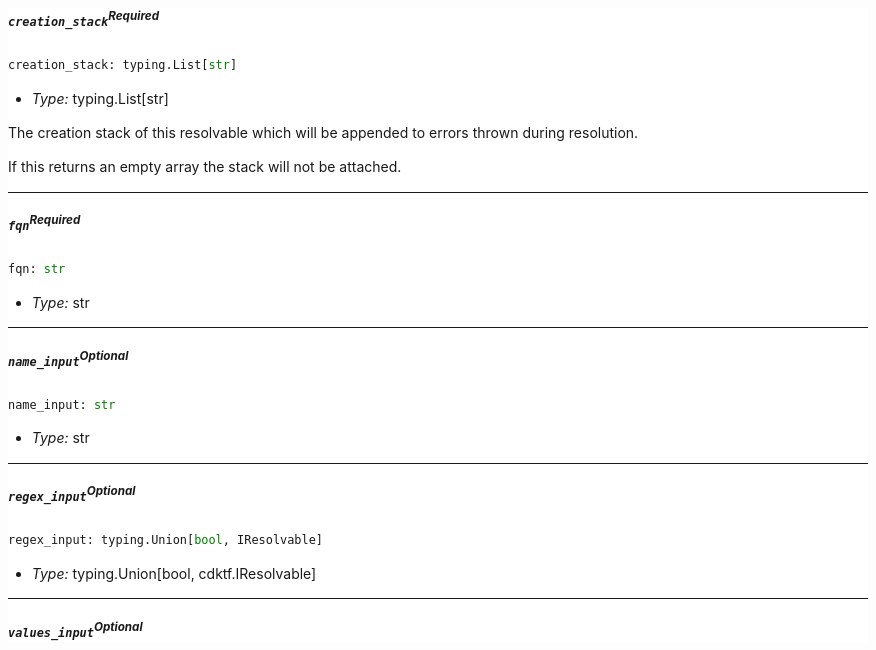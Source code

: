 
##### `creation_stack`<sup>Required</sup> <a name="creation_stack" id="rhizo-co-terraform-provider-oci.dataOciDatasciencePipelineRuns.DataOciDatasciencePipelineRunsFilterOutputReference.property.creationStack"></a>

```python
creation_stack: typing.List[str]
```

- *Type:* typing.List[str]

The creation stack of this resolvable which will be appended to errors thrown during resolution.

If this returns an empty array the stack will not be attached.

---

##### `fqn`<sup>Required</sup> <a name="fqn" id="rhizo-co-terraform-provider-oci.dataOciDatasciencePipelineRuns.DataOciDatasciencePipelineRunsFilterOutputReference.property.fqn"></a>

```python
fqn: str
```

- *Type:* str

---

##### `name_input`<sup>Optional</sup> <a name="name_input" id="rhizo-co-terraform-provider-oci.dataOciDatasciencePipelineRuns.DataOciDatasciencePipelineRunsFilterOutputReference.property.nameInput"></a>

```python
name_input: str
```

- *Type:* str

---

##### `regex_input`<sup>Optional</sup> <a name="regex_input" id="rhizo-co-terraform-provider-oci.dataOciDatasciencePipelineRuns.DataOciDatasciencePipelineRunsFilterOutputReference.property.regexInput"></a>

```python
regex_input: typing.Union[bool, IResolvable]
```

- *Type:* typing.Union[bool, cdktf.IResolvable]

---

##### `values_input`<sup>Optional</sup> <a name="values_input" id="rhizo-co-terraform-provider-oci.dataOciDatasciencePipelineRuns.DataOciDatasciencePipelineRunsFilterOutputReference.property.valuesInput"></a>
